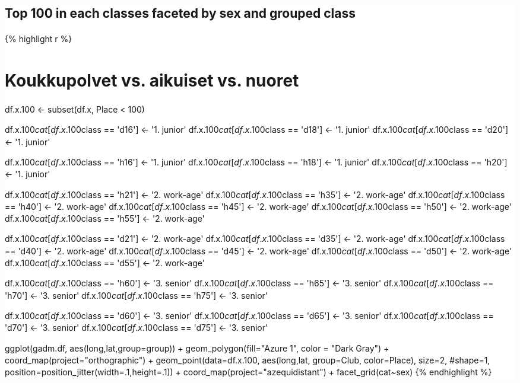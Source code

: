 
## Top 100 in each classes faceted by sex and grouped class


{% highlight r %}
# Koukkupolvet vs. aikuiset vs. nuoret
df.x.100 <- subset(df.x, Place < 100)

df.x.100$cat[df.x.100$class == 'd16'] <- '1. junior'
df.x.100$cat[df.x.100$class == 'd18'] <- '1. junior'
df.x.100$cat[df.x.100$class == 'd20'] <- '1. junior'

df.x.100$cat[df.x.100$class == 'h16'] <- '1. junior'
df.x.100$cat[df.x.100$class == 'h18'] <- '1. junior'
df.x.100$cat[df.x.100$class == 'h20'] <- '1. junior'

df.x.100$cat[df.x.100$class == 'h21'] <- '2. work-age'
df.x.100$cat[df.x.100$class == 'h35'] <- '2. work-age'
df.x.100$cat[df.x.100$class == 'h40'] <- '2. work-age'
df.x.100$cat[df.x.100$class == 'h45'] <- '2. work-age'
df.x.100$cat[df.x.100$class == 'h50'] <- '2. work-age'
df.x.100$cat[df.x.100$class == 'h55'] <- '2. work-age'

df.x.100$cat[df.x.100$class == 'd21'] <- '2. work-age'
df.x.100$cat[df.x.100$class == 'd35'] <- '2. work-age'
df.x.100$cat[df.x.100$class == 'd40'] <- '2. work-age'
df.x.100$cat[df.x.100$class == 'd45'] <- '2. work-age'
df.x.100$cat[df.x.100$class == 'd50'] <- '2. work-age'
df.x.100$cat[df.x.100$class == 'd55'] <- '2. work-age'

df.x.100$cat[df.x.100$class == 'h60'] <- '3. senior'
df.x.100$cat[df.x.100$class == 'h65'] <- '3. senior'
df.x.100$cat[df.x.100$class == 'h70'] <- '3. senior'
df.x.100$cat[df.x.100$class == 'h75'] <- '3. senior'

df.x.100$cat[df.x.100$class == 'd60'] <- '3. senior'
df.x.100$cat[df.x.100$class == 'd65'] <- '3. senior'
df.x.100$cat[df.x.100$class == 'd70'] <- '3. senior'
df.x.100$cat[df.x.100$class == 'd75'] <- '3. senior'

ggplot(gadm.df, aes(long,lat,group=group)) +
  geom_polygon(fill="Azure 1", color = "Dark Gray") + 
  coord_map(project="orthographic") +
  geom_point(data=df.x.100, aes(long,lat, group=Club, color=Place), size=2, #shape=1,
             position=position_jitter(width=.1,height=.1)) +
  coord_map(project="azequidistant") + facet_grid(cat~sex)
{% endhighlight %}


[jekyll-gh]: https://github.com/mojombo/jekyll
[jekyll]:    http://jekyllrb.com